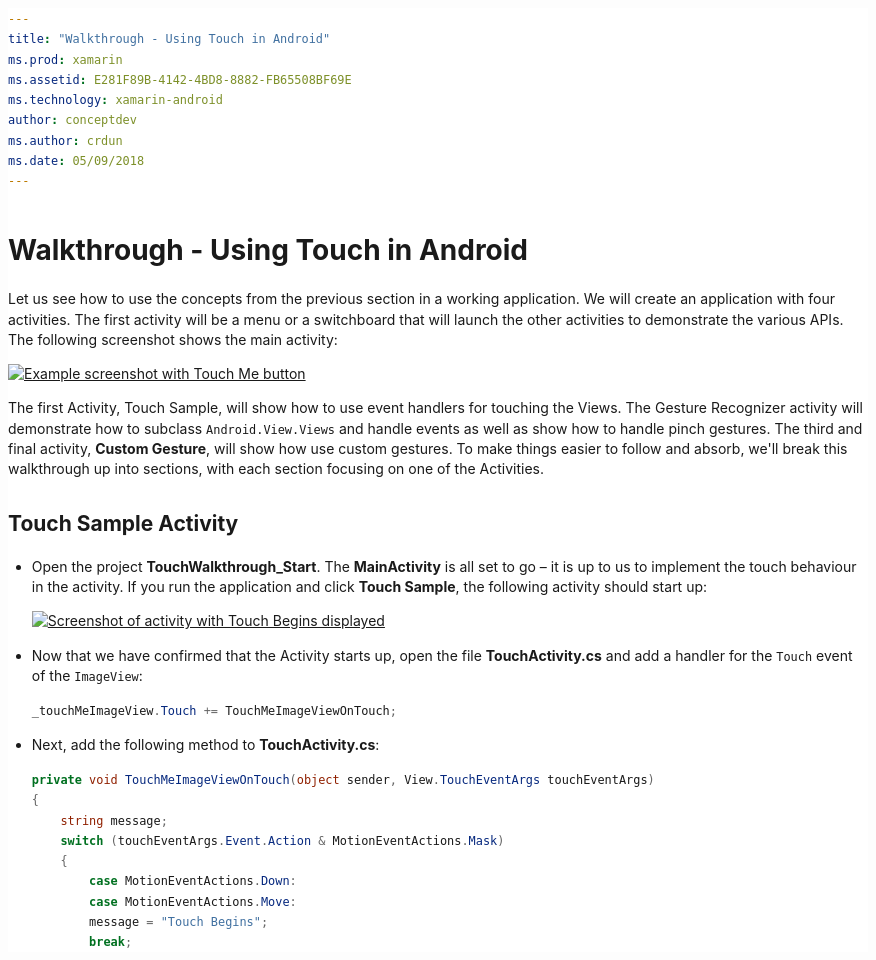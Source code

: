 ```yaml
---
title: "Walkthrough - Using Touch in Android"
ms.prod: xamarin
ms.assetid: E281F89B-4142-4BD8-8882-FB65508BF69E
ms.technology: xamarin-android
author: conceptdev
ms.author: crdun
ms.date: 05/09/2018
---
```


# Walkthrough - Using Touch in Android

Let us see how to use the concepts from the previous section in a
working application. We will create an application with four
activities. The first activity will be a menu or a switchboard that
will launch the other activities to demonstrate the various APIs. The
following screenshot shows the main activity:

[![Example screenshot with Touch Me button](android-touch-walkthrough-images/image14.png)](android-touch-walkthrough-images/image14.png#lightbox)

The first Activity, Touch Sample, will show how to use event handlers
for touching the Views. The Gesture Recognizer activity will
demonstrate how to subclass `Android.View.Views` and handle events as
well as show how to handle pinch gestures. The third and final
activity, **Custom Gesture**, will show how use custom gestures. To
make things easier to follow and absorb, we'll break this walkthrough
up into sections, with each section focusing on one of the Activities.

## Touch Sample Activity

-   Open the project **TouchWalkthrough\_Start**. The **MainActivity**
    is all set to go &ndash; it is up to us to implement the touch
    behaviour in the activity. If you run the application and click
    **Touch Sample**, the following activity should start up:

    [![Screenshot of activity with Touch Begins displayed](android-touch-walkthrough-images/image15.png)](android-touch-walkthrough-images/image15.png#lightbox)

-   Now that we have confirmed that the Activity starts up, open the
    file **TouchActivity.cs** and add a handler for the `Touch` event
    of the `ImageView`:

    ```csharp
    _touchMeImageView.Touch += TouchMeImageViewOnTouch;
    ```

-   Next, add the following method to **TouchActivity.cs**:

    ```csharp
    private void TouchMeImageViewOnTouch(object sender, View.TouchEventArgs touchEventArgs)
    {
        string message;
        switch (touchEventArgs.Event.Action & MotionEventActions.Mask)
        {
            case MotionEventActions.Down:
            case MotionEventActions.Move:
            message = "Touch Begins";
            break;
